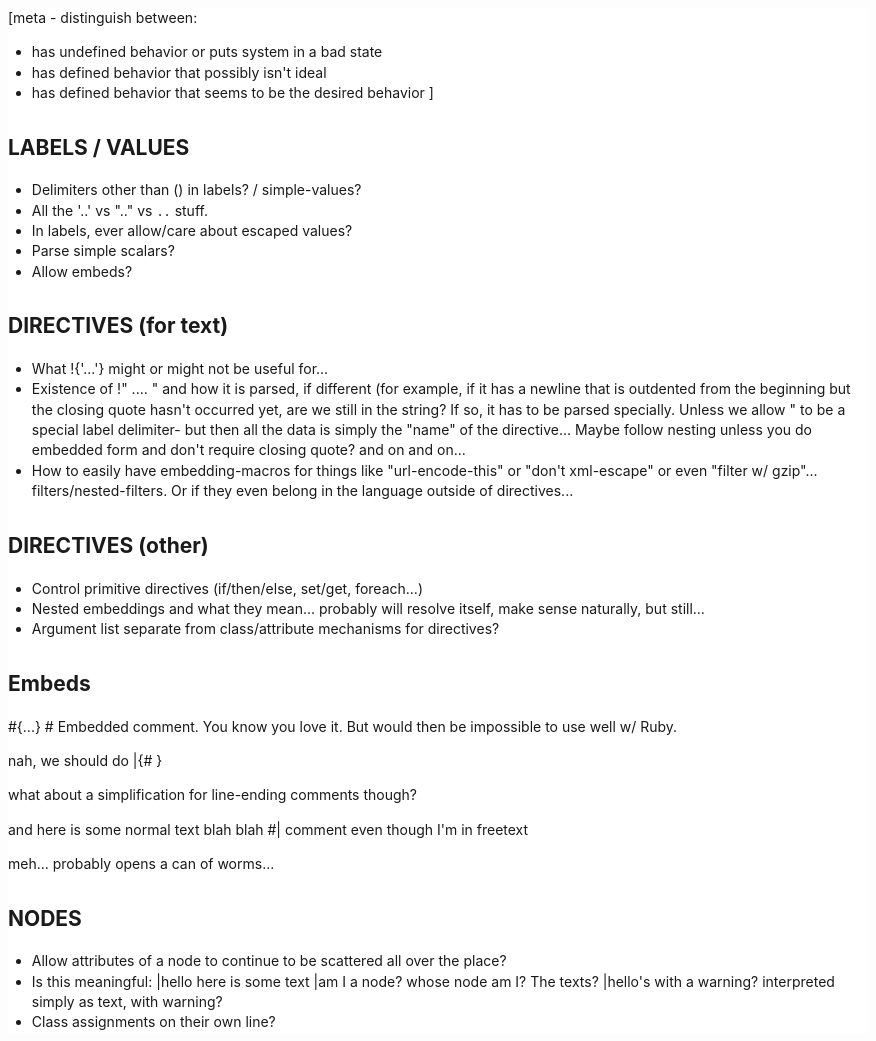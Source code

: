 [meta - distinguish between:
 * has undefined behavior or puts system in a bad state
 * has defined behavior that possibly isn't ideal
 * has defined behavior that seems to be the desired behavior
]

## LABELS / VALUES
* Delimiters other than () in labels? / simple-values?
* All the '..' vs ".." vs `..` stuff.
* In labels, ever allow/care about escaped values?
* Parse simple scalars?
* Allow embeds?

## DIRECTIVES (for text)
* What !{'...'} might or might not be useful for...
* Existence of !" ....  " and how it is parsed, if different (for example, if
  it has a newline that is outdented from the beginning but the closing quote
  hasn't occurred yet, are we still in the string? If so, it has to be parsed
  specially. Unless we allow " to be a special label delimiter- but then all
  the data is simply the "name" of the directive... Maybe follow nesting unless
  you do embedded form and don't require closing quote? and on and on...
* How to easily have embedding-macros for things like "url-encode-this" or
  "don't xml-escape" or even "filter w/ gzip"... filters/nested-filters. Or if
  they even belong in the language outside of directives...

## DIRECTIVES (other)
* Control primitive directives (if/then/else, set/get, foreach...)
* Nested embeddings and what they mean... probably will resolve itself, make
  sense naturally, but still...
* Argument list separate from class/attribute mechanisms for directives?

## Embeds
 #{...}              # Embedded comment. You know you love it. But would then
                       be impossible to use well w/ Ruby.

 nah, we should do |{#        }

 what about a simplification for line-ending comments though?

 and here is some normal text blah blah    #| comment even though I'm in freetext

 meh... probably opens a can of worms...

## NODES
* Allow attributes of a node to continue to be scattered all over the place?
* Is this meaningful:
    |hello
      here is some text
        |am I a node? whose node am I? The texts? |hello's with a warning?
          interpreted simply as text, with warning?
* Class assignments on their own line?
